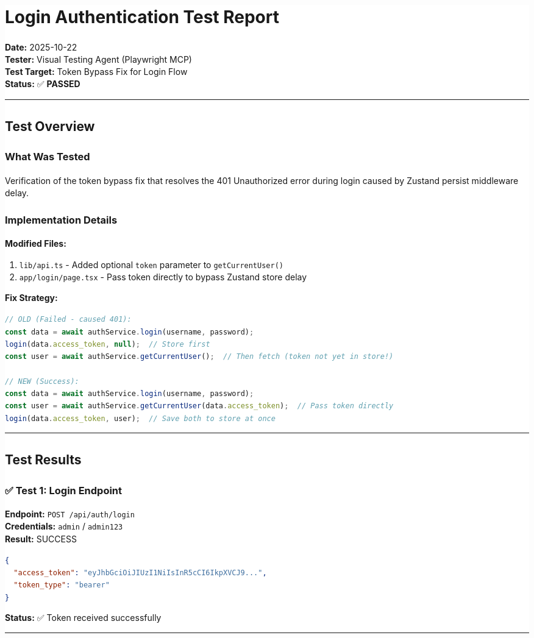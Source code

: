# Login Authentication Test Report
**Date:** 2025-10-22  
**Tester:** Visual Testing Agent (Playwright MCP)  
**Test Target:** Token Bypass Fix for Login Flow  
**Status:** ✅ **PASSED**

---

## Test Overview

### What Was Tested
Verification of the token bypass fix that resolves the 401 Unauthorized error during login caused by Zustand persist middleware delay.

### Implementation Details
**Modified Files:**
1. `lib/api.ts` - Added optional `token` parameter to `getCurrentUser()`
2. `app/login/page.tsx` - Pass token directly to bypass Zustand store delay

**Fix Strategy:**
```typescript
// OLD (Failed - caused 401):
const data = await authService.login(username, password);
login(data.access_token, null);  // Store first
const user = await authService.getCurrentUser();  // Then fetch (token not yet in store!)

// NEW (Success):
const data = await authService.login(username, password);
const user = await authService.getCurrentUser(data.access_token);  // Pass token directly
login(data.access_token, user);  // Save both to store at once
```

---

## Test Results

### ✅ Test 1: Login Endpoint
**Endpoint:** `POST /api/auth/login`  
**Credentials:** `admin` / `admin123`  
**Result:** SUCCESS

```json
{
  "access_token": "eyJhbGciOiJIUzI1NiIsInR5cCI6IkpXVCJ9...",
  "token_type": "bearer"
}
```

**Status:** ✅ Token received successfully

---
